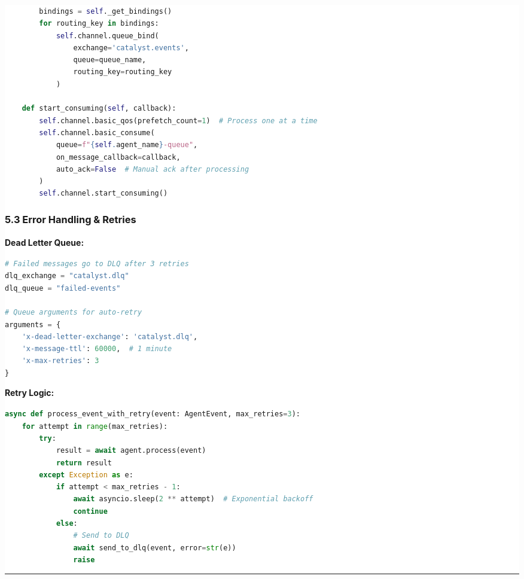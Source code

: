 ```python
        bindings = self._get_bindings()
        for routing_key in bindings:
            self.channel.queue_bind(
                exchange='catalyst.events',
                queue=queue_name,
                routing_key=routing_key
            )
    
    def start_consuming(self, callback):
        self.channel.basic_qos(prefetch_count=1)  # Process one at a time
        self.channel.basic_consume(
            queue=f"{self.agent_name}-queue",
            on_message_callback=callback,
            auto_ack=False  # Manual ack after processing
        )
        self.channel.start_consuming()
```

### 5.3 Error Handling & Retries

**Dead Letter Queue:**
```python
# Failed messages go to DLQ after 3 retries
dlq_exchange = "catalyst.dlq"
dlq_queue = "failed-events"

# Queue arguments for auto-retry
arguments = {
    'x-dead-letter-exchange': 'catalyst.dlq',
    'x-message-ttl': 60000,  # 1 minute
    'x-max-retries': 3
}
```

**Retry Logic:**
```python
async def process_event_with_retry(event: AgentEvent, max_retries=3):
    for attempt in range(max_retries):
        try:
            result = await agent.process(event)
            return result
        except Exception as e:
            if attempt < max_retries - 1:
                await asyncio.sleep(2 ** attempt)  # Exponential backoff
                continue
            else:
                # Send to DLQ
                await send_to_dlq(event, error=str(e))
                raise
```

---
